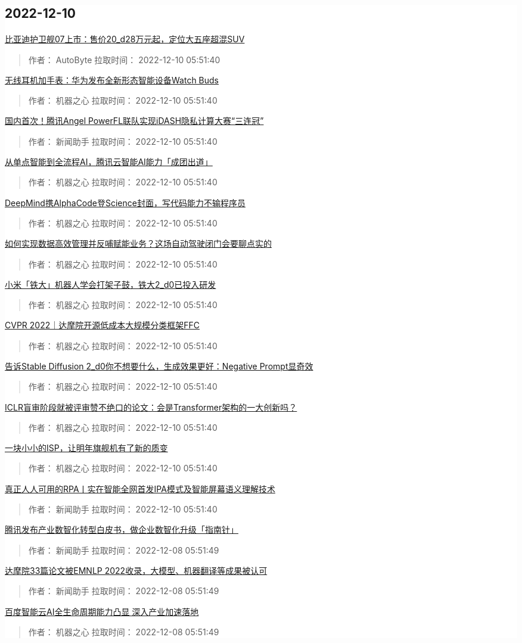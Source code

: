 
## 2022-12-10

 [比亚迪护卫舰07上市：售价20_d28万元起，定位大五座超混SUV](https://www.jiqizhixin.com/articles/2022-12-09-9)

> 作者： AutoByte  拉取时间： 2022-12-10 05:51:40

 [无线耳机加手表：华为发布全新形态智能设备Watch Buds](https://www.jiqizhixin.com/articles/2022-12-09-8)

> 作者： 机器之心  拉取时间： 2022-12-10 05:51:40

 [国内首次！腾讯Angel PowerFL联队实现iDASH隐私计算大赛“三连冠”](https://www.jiqizhixin.com/articles/2022-12-09-7)

> 作者： 新闻助手  拉取时间： 2022-12-10 05:51:40

 [从单点智能到全流程AI，腾讯云智能AI能力「成团出道」](https://www.jiqizhixin.com/articles/2022-12-09-6)

> 作者： 机器之心  拉取时间： 2022-12-10 05:51:40

 [DeepMind携AlphaCode登Science封面，写代码能力不输程序员](https://www.jiqizhixin.com/articles/2022-12-09-5)

> 作者： 机器之心  拉取时间： 2022-12-10 05:51:40

 [如何实现数据高效管理并反哺赋能业务？这场自动驾驶闭门会要聊点实的](https://www.jiqizhixin.com/articles/2022-12-09-4)

> 作者： 机器之心  拉取时间： 2022-12-10 05:51:40

 [​小米「铁大」机器人学会打架子鼓，铁大2_d0已投入研发](https://www.jiqizhixin.com/articles/2022-12-09-3)

> 作者： 机器之心  拉取时间： 2022-12-10 05:51:40

 [CVPR 2022｜达摩院开源低成本大规模分类框架FFC](https://www.jiqizhixin.com/articles/2022-12-09-2)

> 作者： 机器之心  拉取时间： 2022-12-10 05:51:40

 [告诉Stable Diffusion 2_d0你不想要什么，生成效果更好：Negative Prompt显奇效](https://www.jiqizhixin.com/articles/2022-12-08-4)

> 作者： 机器之心  拉取时间： 2022-12-10 05:51:40

 [ICLR盲审阶段就被评审赞不绝口的论文：会是Transformer架构的一大创新吗？](https://www.jiqizhixin.com/articles/2022-12-08-3)

> 作者： 机器之心  拉取时间： 2022-12-10 05:51:40

 [一块小小的ISP，让明年旗舰机有了新的质变](https://www.jiqizhixin.com/articles/2022-12-08-2)

> 作者： 机器之心  拉取时间： 2022-12-10 05:51:40

 [真正人人可用的RPA丨实在智能全网首发IPA模式及智能屏幕语义理解技术](https://www.jiqizhixin.com/articles/2022-12-08)

> 作者： 新闻助手  拉取时间： 2022-12-10 05:51:40

 [腾讯发布产业数智化转型白皮书，做企业数智化升级「指南针」](https://www.jiqizhixin.com/articles/2022-12-07-8)

> 作者： 新闻助手  拉取时间： 2022-12-08 05:51:49

 [达摩院33篇论文被EMNLP 2022收录，大模型、机器翻译等成果被认可](https://www.jiqizhixin.com/articles/2022-12-07-7)

> 作者： 新闻助手  拉取时间： 2022-12-08 05:51:49

 [百度智能云AI全生命周期能力凸显 深入产业加速落地](https://www.jiqizhixin.com/articles/2022-12-07-6)

> 作者： 机器之心  拉取时间： 2022-12-08 05:51:49
